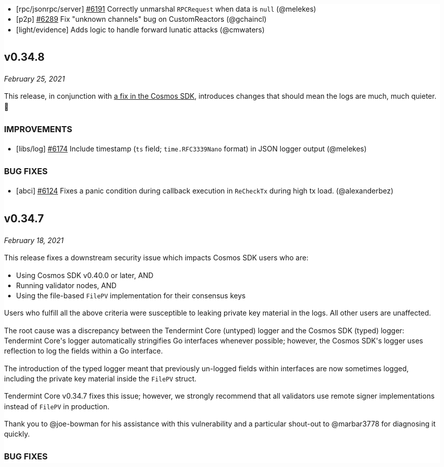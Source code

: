 - [rpc/jsonrpc/server] [\#6191](https://github.com/cometbft/cometbft/issues/6191) Correctly unmarshal `RPCRequest` when data is `null` (@melekes)
- [p2p] [\#6289](https://github.com/cometbft/cometbft/issues/6289) Fix "unknown channels" bug on CustomReactors (@gchaincl)
- [light/evidence] Adds logic to handle forward lunatic attacks (@cmwaters)

## v0.34.8

*February 25, 2021*

This release, in conjunction with [a fix in the Cosmos SDK](https://github.com/cosmos/cosmos-sdk/pull/8641),
introduces changes that should mean the logs are much, much quieter. 🎉

### IMPROVEMENTS

- [libs/log] [\#6174](https://github.com/cometbft/cometbft/issues/6174) Include timestamp (`ts` field; `time.RFC3339Nano` format) in JSON logger output (@melekes)

### BUG FIXES

- [abci] [\#6124](https://github.com/cometbft/cometbft/issues/6124) Fixes a panic condition during callback execution in `ReCheckTx` during high tx load. (@alexanderbez)

## v0.34.7

*February 18, 2021*

This release fixes a downstream security issue which impacts Cosmos SDK
users who are:

* Using Cosmos SDK v0.40.0 or later, AND
* Running validator nodes, AND
* Using the file-based `FilePV` implementation for their consensus keys

Users who fulfill all the above criteria were susceptible to leaking
private key material in the logs. All other users are unaffected.

The root cause was a discrepancy
between the Tendermint Core (untyped) logger and the Cosmos SDK (typed) logger:
Tendermint Core's logger automatically stringifies Go interfaces whenever possible;
however, the Cosmos SDK's logger uses reflection to log the fields within a Go interface.

The introduction of the typed logger meant that previously un-logged fields within
interfaces are now sometimes logged, including the private key material inside the
`FilePV` struct.

Tendermint Core v0.34.7 fixes this issue; however, we strongly recommend that all validators
use remote signer implementations instead of `FilePV` in production.

Thank you to @joe-bowman for his assistance with this vulnerability and a particular
shout-out to @marbar3778 for diagnosing it quickly.

### BUG FIXES
